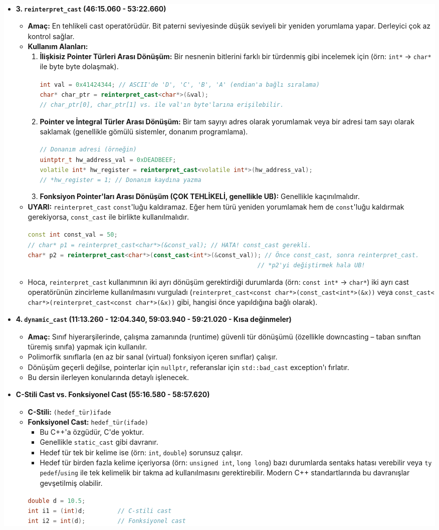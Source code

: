 *   **3. `reinterpret_cast` (46:15.060 - 53:22.660)**
    *   **Amaç:** En tehlikeli cast operatörüdür. Bit paterni seviyesinde düşük seviyeli bir yeniden yorumlama yapar. Derleyici çok az kontrol sağlar.
    *   **Kullanım Alanları:**
        1.  **İlişkisiz Pointer Türleri Arası Dönüşüm:** Bir nesnenin bitlerini farklı bir türdenmiş gibi incelemek için (örn: `int*` -> `char*` ile byte byte dolaşmak).
            ```cpp
            int val = 0x41424344; // ASCII'de 'D', 'C', 'B', 'A' (endian'a bağlı sıralama)
            char* char_ptr = reinterpret_cast<char*>(&val);
            // char_ptr[0], char_ptr[1] vs. ile val'ın byte'larına erişilebilir.
            ```
        2.  **Pointer ve İntegral Türler Arası Dönüşüm:** Bir tam sayıyı adres olarak yorumlamak veya bir adresi tam sayı olarak saklamak (genellikle gömülü sistemler, donanım programlama).
            ```cpp
            // Donanım adresi (örneğin)
            uintptr_t hw_address_val = 0xDEADBEEF;
            volatile int* hw_register = reinterpret_cast<volatile int*>(hw_address_val);
            // *hw_register = 1; // Donanım kaydına yazma
            ```
        3.  **Fonksiyon Pointer'ları Arası Dönüşüm (ÇOK TEHLİKELİ, genellikle UB):** Genellikle kaçınılmalıdır.
    *   **UYARI:** `reinterpret_cast` `const`'luğu kaldıramaz. Eğer hem türü yeniden yorumlamak hem de `const`'luğu kaldırmak gerekiyorsa, `const_cast` ile birlikte kullanılmalıdır.
        ```cpp
        const int const_val = 50;
        // char* p1 = reinterpret_cast<char*>(&const_val); // HATA! const_cast gerekli.
        char* p2 = reinterpret_cast<char*>(const_cast<int*>(&const_val)); // Önce const_cast, sonra reinterpret_cast.
                                                                        // *p2'yi değiştirmek hala UB!
        ```
    *   Hoca, `reinterpret_cast` kullanımının iki ayrı dönüşüm gerektirdiği durumlarda (örn: `const int*` -> `char*`) iki ayrı cast operatörünün zincirleme kullanılmasını vurguladı (`reinterpret_cast<const char*>(const_cast<int*>(&x))` veya `const_cast<char*>(reinterpret_cast<const char*>(&x))` gibi, hangisi önce yapıldığına bağlı olarak).

*   **4. `dynamic_cast` (11:13.260 - 12:04.340, 59:03.940 - 59:21.020 - Kısa değinmeler)**
    *   **Amaç:** Sınıf hiyerarşilerinde, çalışma zamanında (runtime) güvenli tür dönüşümü (özellikle downcasting – taban sınıftan türemiş sınıfa) yapmak için kullanılır.
    *   Polimorfik sınıflarla (en az bir sanal (virtual) fonksiyon içeren sınıflar) çalışır.
    *   Dönüşüm geçerli değilse, pointerlar için `nullptr`, referanslar için `std::bad_cast` exception'ı fırlatır.
    *   Bu dersin ilerleyen konularında detaylı işlenecek.

*   **C-Stili Cast vs. Fonksiyonel Cast (55:16.580 - 58:57.620)**
    *   **C-Stili:** `(hedef_tür)ifade`
    *   **Fonksiyonel Cast:** `hedef_tür(ifade)`
        *   Bu C++'a özgüdür, C'de yoktur.
        *   Genellikle `static_cast` gibi davranır.
        *   Hedef tür tek bir kelime ise (örn: `int`, `double`) sorunsuz çalışır.
        *   Hedef tür birden fazla kelime içeriyorsa (örn: `unsigned int`, `long long`) bazı durumlarda sentaks hatası verebilir veya `typedef`/`using` ile tek kelimelik bir takma ad kullanılmasını gerektirebilir. Modern C++ standartlarında bu davranışlar gevşetilmiş olabilir.
        ```cpp
        double d = 10.5;
        int i1 = (int)d;         // C-stili cast
        int i2 = int(d);         // Fonksiyonel cast
